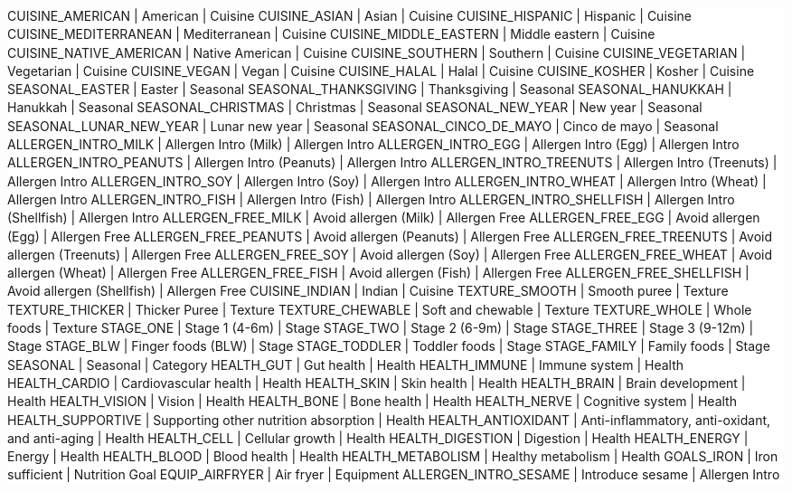 CUISINE_AMERICAN | American | Cuisine
CUISINE_ASIAN | Asian | Cuisine
CUISINE_HISPANIC | Hispanic | Cuisine
CUISINE_MEDITERRANEAN | Mediterranean | Cuisine
CUISINE_MIDDLE_EASTERN | Middle eastern | Cuisine
CUISINE_NATIVE_AMERICAN | Native American | Cuisine
CUISINE_SOUTHERN | Southern | Cuisine
CUISINE_VEGETARIAN | Vegetarian | Cuisine
CUISINE_VEGAN | Vegan | Cuisine
CUISINE_HALAL | Halal | Cuisine
CUISINE_KOSHER | Kosher | Cuisine
SEASONAL_EASTER | Easter | Seasonal
SEASONAL_THANKSGIVING | Thanksgiving | Seasonal
SEASONAL_HANUKKAH | Hanukkah | Seasonal
SEASONAL_CHRISTMAS | Christmas | Seasonal
SEASONAL_NEW_YEAR | New year | Seasonal
SEASONAL_LUNAR_NEW_YEAR | Lunar new year | Seasonal
SEASONAL_CINCO_DE_MAYO | Cinco de mayo | Seasonal
ALLERGEN_INTRO_MILK | Allergen Intro (Milk) | Allergen Intro
ALLERGEN_INTRO_EGG | Allergen Intro (Egg) | Allergen Intro
ALLERGEN_INTRO_PEANUTS | Allergen Intro (Peanuts) | Allergen Intro
ALLERGEN_INTRO_TREENUTS | Allergen Intro (Treenuts) | Allergen Intro
ALLERGEN_INTRO_SOY | Allergen Intro (Soy) | Allergen Intro
ALLERGEN_INTRO_WHEAT | Allergen Intro (Wheat) | Allergen Intro
ALLERGEN_INTRO_FISH | Allergen Intro (Fish) | Allergen Intro
ALLERGEN_INTRO_SHELLFISH | Allergen Intro (Shellfish) | Allergen Intro
ALLERGEN_FREE_MILK | Avoid allergen (Milk) | Allergen Free
ALLERGEN_FREE_EGG | Avoid allergen (Egg) | Allergen Free
ALLERGEN_FREE_PEANUTS | Avoid allergen (Peanuts) | Allergen Free
ALLERGEN_FREE_TREENUTS | Avoid allergen (Treenuts) | Allergen Free
ALLERGEN_FREE_SOY | Avoid allergen (Soy) | Allergen Free
ALLERGEN_FREE_WHEAT | Avoid allergen (Wheat) | Allergen Free
ALLERGEN_FREE_FISH | Avoid allergen (Fish) | Allergen Free
ALLERGEN_FREE_SHELLFISH | Avoid allergen (Shellfish) | Allergen Free
CUISINE_INDIAN | Indian | Cuisine
TEXTURE_SMOOTH | Smooth puree | Texture
TEXTURE_THICKER | Thicker Puree | Texture
TEXTURE_CHEWABLE | Soft and chewable | Texture
TEXTURE_WHOLE | Whole foods | Texture
STAGE_ONE | Stage 1 (4-6m) | Stage
STAGE_TWO | Stage 2 (6-9m) | Stage
STAGE_THREE | Stage 3 (9-12m) | Stage
STAGE_BLW | Finger foods (BLW) | Stage
STAGE_TODDLER | Toddler foods | Stage
STAGE_FAMILY | Family foods | Stage
SEASONAL | Seasonal | Category
HEALTH_GUT | Gut health | Health
HEALTH_IMMUNE | Immune system | Health
HEALTH_CARDIO | Cardiovascular health | Health
HEALTH_SKIN | Skin health | Health
HEALTH_BRAIN | Brain development | Health
HEALTH_VISION | Vision | Health
HEALTH_BONE | Bone health | Health
HEALTH_NERVE | Cognitive system | Health
HEALTH_SUPPORTIVE | Supporting other nutrition absorption | Health
HEALTH_ANTIOXIDANT | Anti-inflammatory, anti-oxidant, and anti-aging | Health
HEALTH_CELL | Cellular growth | Health
HEALTH_DIGESTION | Digestion | Health
HEALTH_ENERGY | Energy | Health
HEALTH_BLOOD | Blood health | Health
HEALTH_METABOLISM | Healthy metabolism | Health
GOALS_IRON | Iron sufficient | Nutrition Goal
EQUIP_AIRFRYER | Air fryer | Equipment
ALLERGEN_INTRO_SESAME | Introduce sesame | Allergen Intro